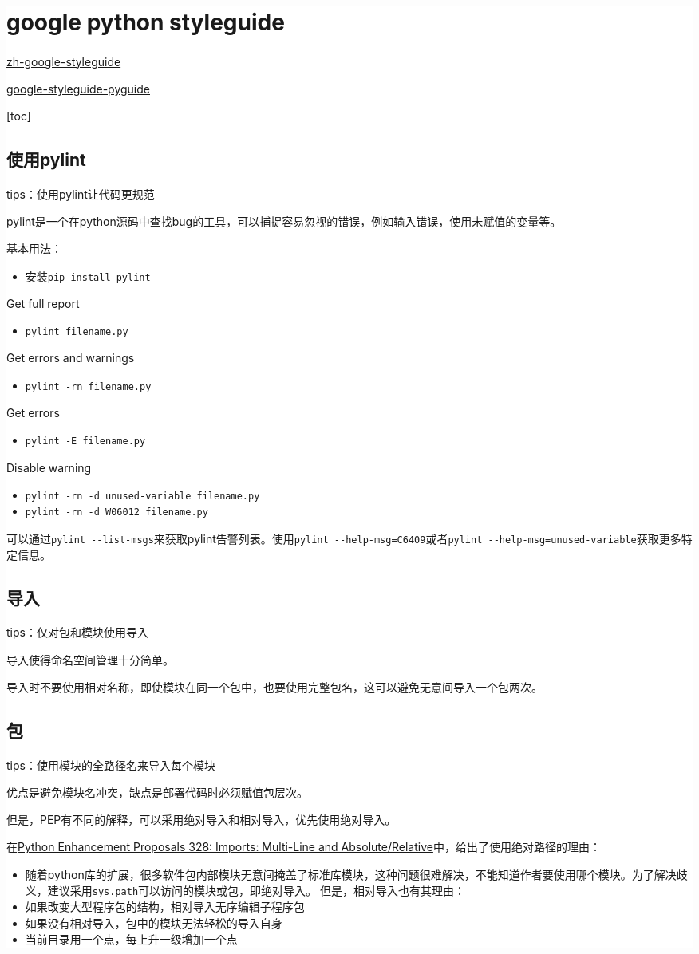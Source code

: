# google python styleguide

[zh-google-styleguide](https://github.com/zh-google-styleguide/zh-google-styleguide)

[google-styleguide-pyguide](https://google.github.io/styleguide/pyguide.html)

[toc]

## 使用pylint

tips：使用pylint让代码更规范

pylint是一个在python源码中查找bug的工具，可以捕捉容易忽视的错误，例如输入错误，使用未赋值的变量等。

基本用法：
* 安装`pip install pylint`

Get full report
* `pylint filename.py`

Get errors and warnings
* `pylint -rn filename.py`

Get errors
* `pylint -E filename.py`

Disable warning
* `pylint -rn -d unused-variable filename.py`
* `pylint -rn -d W06012 filename.py`

可以通过`pylint --list-msgs`来获取pylint告警列表。使用`pylint --help-msg=C6409`或者`pylint --help-msg=unused-variable`获取更多特定信息。

## 导入

tips：仅对包和模块使用导入

导入使得命名空间管理十分简单。

导入时不要使用相对名称，即使模块在同一个包中，也要使用完整包名，这可以避免无意间导入一个包两次。

## 包

tips：使用模块的全路径名来导入每个模块

优点是避免模块名冲突，缺点是部署代码时必须赋值包层次。

但是，PEP有不同的解释，可以采用绝对导入和相对导入，优先使用绝对导入。

在[Python Enhancement Proposals 328: Imports: Multi-Line and Absolute/Relative](https://www.python.org/dev/peps/pep-0328/)中，给出了使用绝对路径的理由：
* 随着python库的扩展，很多软件包内部模块无意间掩盖了标准库模块，这种问题很难解决，不能知道作者要使用哪个模块。为了解决歧义，建议采用`sys.path`可以访问的模块或包，即绝对导入。
但是，相对导入也有其理由：
* 如果改变大型程序包的结构，相对导入无序编辑子程序包
* 如果没有相对导入，包中的模块无法轻松的导入自身
* 当前目录用一个点，每上升一级增加一个点
